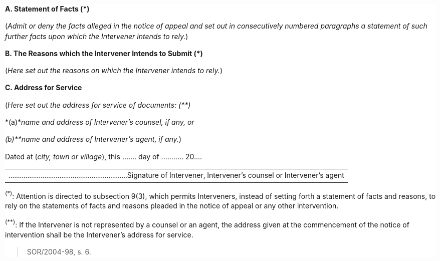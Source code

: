 
**A. Statement of Facts (*)**



(*Admit or deny the facts alleged in the notice of appeal and set out in consecutively numbered paragraphs a statement of such further facts upon which the Intervener intends to rely.*)



**B. The Reasons which the Intervener Intends to Submit (*)**



(*Here set out the reasons on which the Intervener intends to rely.*)



**C. Address for Service**



(*Here set out the address for service of documents: (**)*



*(a)**name and address of Intervener’s counsel, if any, or*



*(b)**name and address of Intervener’s agent, if any.*)



Dated at (*city, town or village*), this ....... day of ........... 20....




<table>
<tr>
<td>...............................................................Signature of Intervener, Intervener’s counsel or Intervener’s agent</td>
</tr>
</table>


<a name='footnote5_e'><sup>(*)</sup></a>: Attention is directed to subsection 9(3), which permits Interveners, instead of setting forth a statement of facts and reasons, to rely on the statements of facts and reasons pleaded in the notice of appeal or any other intervention.<br />

<a name='footnote6_e'><sup>(**)</sup></a>: If the Intervener is not represented by a counsel or an agent, the address given at the commencement of the notice of intervention shall be the Intervener’s address for service.<br />


>  SOR/2004-98, s. 6.


